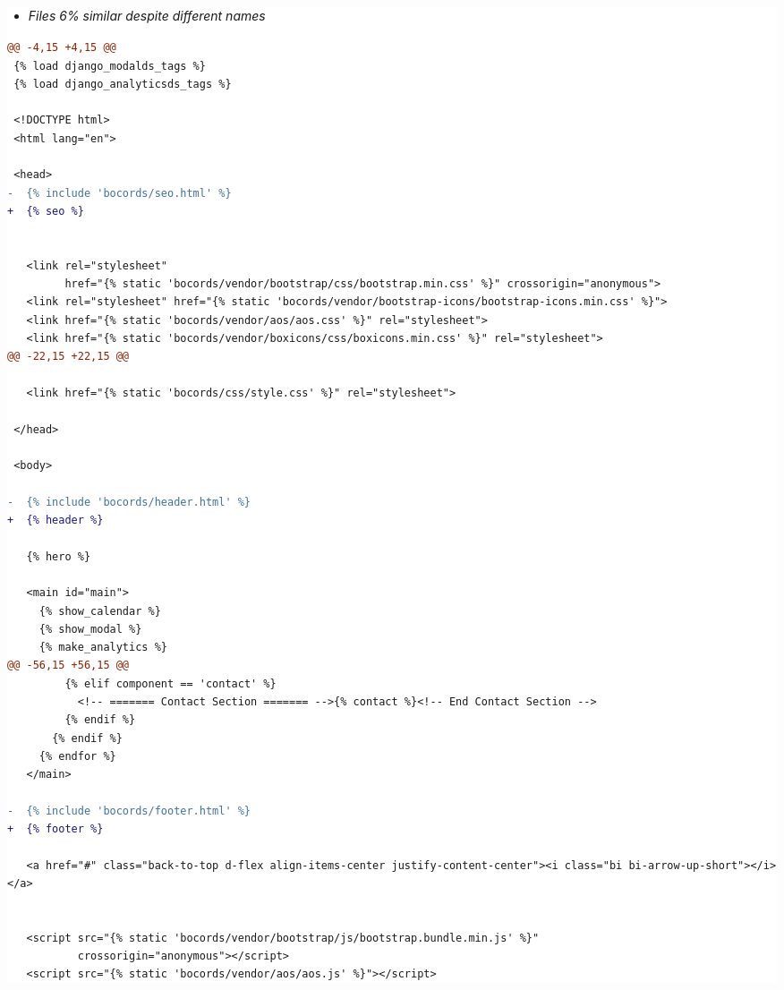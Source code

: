  * *Files 6% similar despite different names*

```diff
@@ -4,15 +4,15 @@
 {% load django_modalds_tags %}
 {% load django_analyticsds_tags %}
 
 <!DOCTYPE html>
 <html lang="en">
 
 <head>
-  {% include 'bocords/seo.html' %}
+  {% seo %}
 
   
   <link rel="stylesheet"
         href="{% static 'bocords/vendor/bootstrap/css/bootstrap.min.css' %}" crossorigin="anonymous">
   <link rel="stylesheet" href="{% static 'bocords/vendor/bootstrap-icons/bootstrap-icons.min.css' %}">
   <link href="{% static 'bocords/vendor/aos/aos.css' %}" rel="stylesheet">
   <link href="{% static 'bocords/vendor/boxicons/css/boxicons.min.css' %}" rel="stylesheet">
@@ -22,15 +22,15 @@
   
   <link href="{% static 'bocords/css/style.css' %}" rel="stylesheet">
 
 </head>
 
 <body>
 
-  {% include 'bocords/header.html' %}
+  {% header %}
 
   {% hero %}
 
   <main id="main">
     {% show_calendar %}
     {% show_modal %}
     {% make_analytics %}
@@ -56,15 +56,15 @@
         {% elif component == 'contact' %}
           <!-- ======= Contact Section ======= -->{% contact %}<!-- End Contact Section -->
         {% endif %}
       {% endif %}
     {% endfor %}
   </main>
 
-  {% include 'bocords/footer.html' %}
+  {% footer %}
 
   <a href="#" class="back-to-top d-flex align-items-center justify-content-center"><i class="bi bi-arrow-up-short"></i></a>
 
   
   <script src="{% static 'bocords/vendor/bootstrap/js/bootstrap.bundle.min.js' %}"
           crossorigin="anonymous"></script>
   <script src="{% static 'bocords/vendor/aos/aos.js' %}"></script>
```
